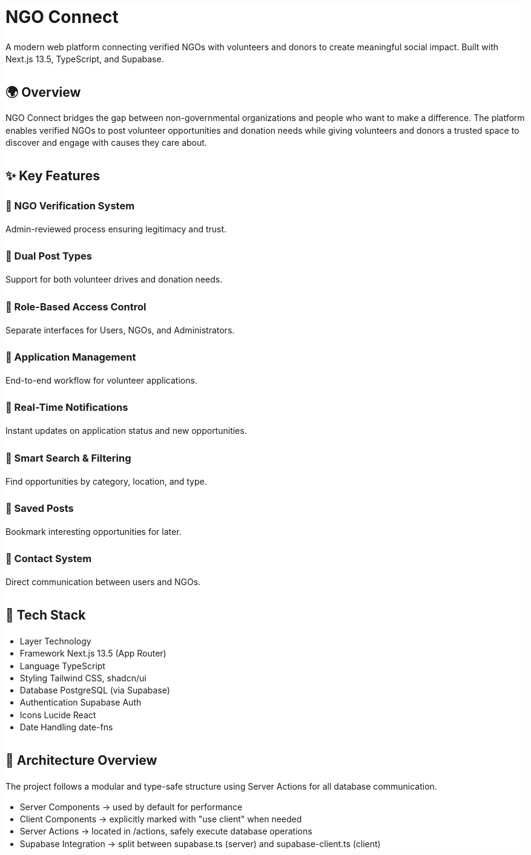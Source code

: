 # NGO Connect

A modern web platform connecting verified NGOs with volunteers and donors to create meaningful social impact.
Built with Next.js 13.5, TypeScript, and Supabase.

## 🌍 Overview

NGO Connect bridges the gap between non-governmental organizations and people who want to make a difference.
The platform enables verified NGOs to post volunteer opportunities and donation needs while giving volunteers and donors a trusted space to discover and engage with causes they care about.

## ✨ Key Features
### 🔹 NGO Verification System
Admin-reviewed process ensuring legitimacy and trust.
### 🔹 Dual Post Types
Support for both volunteer drives and donation needs.
### 🔹 Role-Based Access Control
Separate interfaces for Users, NGOs, and Administrators.
### 🔹 Application Management
End-to-end workflow for volunteer applications.
### 🔹 Real-Time Notifications
Instant updates on application status and new opportunities.
### 🔹 Smart Search & Filtering
Find opportunities by category, location, and type.
### 🔹 Saved Posts
Bookmark interesting opportunities for later.
### 🔹 Contact System
Direct communication between users and NGOs.

## 🧩 Tech Stack
- Layer	Technology
- Framework	Next.js 13.5 (App Router)
- Language	TypeScript
- Styling	Tailwind CSS, shadcn/ui
- Database	PostgreSQL (via Supabase)
- Authentication	Supabase Auth
- Icons	Lucide React
- Date Handling	date-fns

## 🧠 Architecture Overview
The project follows a modular and type-safe structure using Server Actions for all database communication.
- Server Components → used by default for performance
- Client Components → explicitly marked with "use client" when needed
- Server Actions → located in /actions, safely execute database operations
- Supabase Integration → split between supabase.ts (server) and supabase-client.ts (client)
